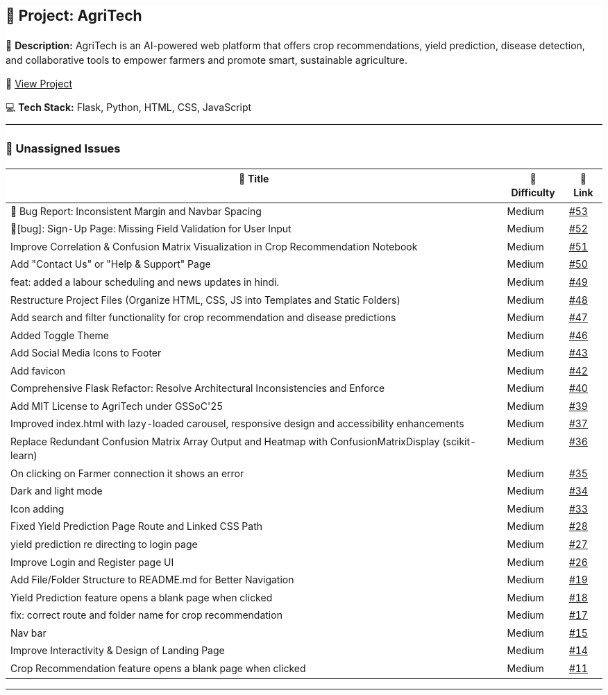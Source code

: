 
## 📌 Project: AgriTech

📝 **Description:** AgriTech is an AI-powered web platform that offers crop recommendations, yield prediction, disease detection, and collaborative tools to empower farmers and promote smart, sustainable agriculture.

🔗 [View Project](https://github.com/omroy07/AgriTech)

💻 **Tech Stack:** Flask, Python, HTML, CSS, JavaScript

---

### 🐛 Unassigned Issues

| 🔖 Title | 🎯 Difficulty | 🔗 Link |
|----------|----------------|---------|
| 🐛 Bug Report: Inconsistent Margin and Navbar Spacing | Medium | [#53](https://github.com/omroy07/AgriTech/issues/53) |
| 🐞[bug]: Sign-Up Page: Missing Field Validation for User Input | Medium | [#52](https://github.com/omroy07/AgriTech/issues/52) |
| Improve Correlation & Confusion Matrix Visualization in Crop Recommendation Notebook | Medium | [#51](https://github.com/omroy07/AgriTech/pull/51) |
| Add "Contact Us" or "Help & Support" Page | Medium | [#50](https://github.com/omroy07/AgriTech/issues/50) |
| feat: added a labour scheduling and news updates in hindi. | Medium | [#49](https://github.com/omroy07/AgriTech/pull/49) |
| Restructure Project Files (Organize HTML, CSS, JS into Templates and Static Folders) | Medium | [#48](https://github.com/omroy07/AgriTech/issues/48) |
| Add search and filter functionality for crop recommendation and disease predictions | Medium | [#47](https://github.com/omroy07/AgriTech/issues/47) |
| Added Toggle Theme | Medium | [#46](https://github.com/omroy07/AgriTech/pull/46) |
| Add Social Media Icons to Footer | Medium | [#43](https://github.com/omroy07/AgriTech/issues/43) |
| Add favicon | Medium | [#42](https://github.com/omroy07/AgriTech/issues/42) |
| Comprehensive Flask Refactor: Resolve Architectural Inconsistencies and Enforce | Medium | [#40](https://github.com/omroy07/AgriTech/pull/40) |
| Add MIT License to AgriTech under GSSoC'25 | Medium | [#39](https://github.com/omroy07/AgriTech/pull/39) |
| Improved index.html with lazy-loaded carousel, responsive design and accessibility enhancements | Medium | [#37](https://github.com/omroy07/AgriTech/pull/37) |
| Replace Redundant Confusion Matrix Array Output and Heatmap with ConfusionMatrixDisplay (scikit-learn) | Medium | [#36](https://github.com/omroy07/AgriTech/issues/36) |
| On clicking on Farmer connection it shows an error | Medium | [#35](https://github.com/omroy07/AgriTech/issues/35) |
| Dark and light mode | Medium | [#34](https://github.com/omroy07/AgriTech/issues/34) |
| Icon adding | Medium | [#33](https://github.com/omroy07/AgriTech/issues/33) |
| Fixed Yield Prediction Page Route and Linked CSS Path | Medium | [#28](https://github.com/omroy07/AgriTech/pull/28) |
| yield prediction re directing to login page | Medium | [#27](https://github.com/omroy07/AgriTech/issues/27) |
| Improve Login and Register page UI | Medium | [#26](https://github.com/omroy07/AgriTech/issues/26) |
| Add File/Folder Structure to README.md for Better Navigation | Medium | [#19](https://github.com/omroy07/AgriTech/issues/19) |
| Yield Prediction feature opens a blank page when clicked | Medium | [#18](https://github.com/omroy07/AgriTech/issues/18) |
| fix: correct route and folder name for crop recommendation | Medium | [#17](https://github.com/omroy07/AgriTech/pull/17) |
| Nav bar | Medium | [#15](https://github.com/omroy07/AgriTech/issues/15) |
| Improve Interactivity & Design of Landing Page | Medium | [#14](https://github.com/omroy07/AgriTech/issues/14) |
| Crop Recommendation feature opens a blank page when clicked | Medium | [#11](https://github.com/omroy07/AgriTech/issues/11) |

---